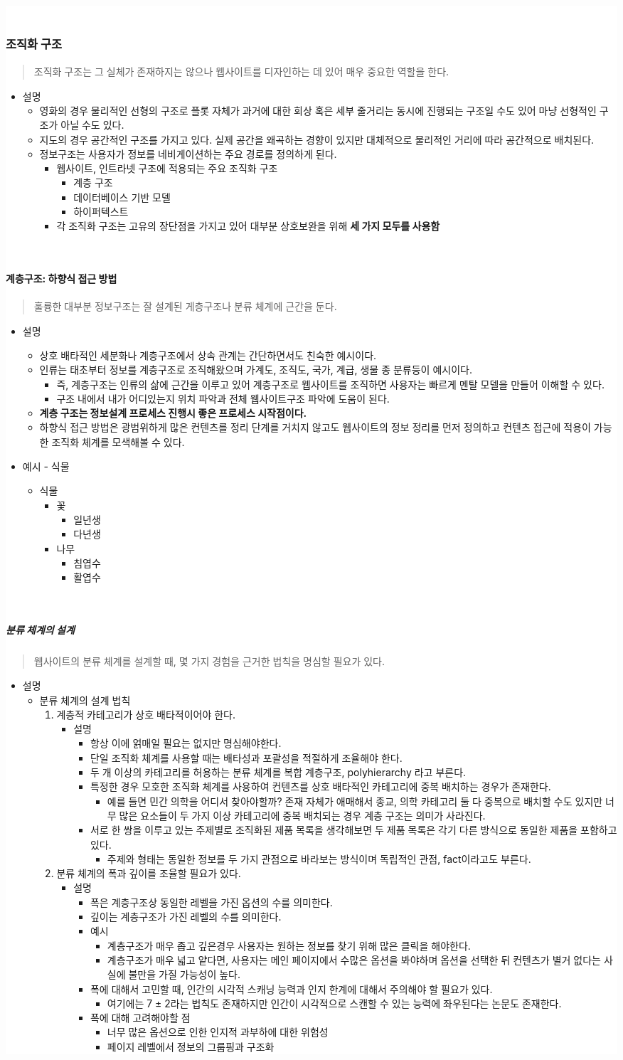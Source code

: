 <br>

### 조직화 구조

> 조직화 구조는 그 실체가 존재하지는 않으나 웹사이트를 디자인하는 데 있어 매우 중요한 역할을 한다.

+ 설명
	+ 영화의 경우 물리적인 선형의 구조로 플롯 자체가 과거에 대한 회상 혹은 세부 줄거리는 동시에 진행되는 구조일 수도 있어 마냥 선형적인 구조가 아닐 수도 있다.
	+ 지도의 경우 공간적인 구조를 가지고 있다. 실제 공간을 왜곡하는 경향이 있지만 대체적으로 물리적인 거리에 따라 공간적으로 배치된다.
	+ 정보구조는 사용자가 정보를 네비게이션하는 주요 경로를 정의하게 된다.
		+ 웹사이트, 인트라넷 구조에 적용되는 주요 조직화 구조
			+ 계층 구조
			+ 데이터베이스 기반 모델
			+ 하이퍼텍스트
		+ 각 조직화 구조는 고유의 장단점을 가지고 있어 대부분 상호보완을 위해 **세 가지 모두를 사용함**

&emsp;&emsp;
#### 계층구조: 하향식 접근 방법

> 훌륭한 대부분 정보구조는 잘 설계된 게층구조나 분류 체계에 근간을 둔다.

+ 설명
	+ 상호 배타적인 세분화나 계층구조에서 상속 관계는 간단하면서도 친숙한 예시이다.
	+ 인류는 태초부터 정보를 계층구조로 조직해왔으며 가계도, 조직도, 국가, 계급, 생물 종 분류등이 예시이다.
		+ 즉, 계층구조는 인류의 삶에 근간을 이루고 있어 계층구조로 웹사이트를 조직하면 사용자는 빠르게 멘탈 모델을 만들어 이해할 수 있다.
		+ 구조 내에서 내가 어디있는지 위치 파악과 전체 웹사이트구조 파악에 도움이 된다.
	+ **계층 구조는 정보설계 프로세스 진행시 좋은 프로세스 시작점이다.**
	+ 하향식 접근 방법은 광범위하게 많은 컨텐츠를 정리 단계를 거치지 않고도 웹사이트의 정보 정리를 먼저 정의하고 컨텐츠 접근에 적용이 가능한 조직화 체계를 모색해볼 수 있다.

+ 예시 - 식물
	+ 식물
		+ 꽃
			+ 일년생
			+ 다년생
		+ 나무
			+ 침엽수
			+ 활엽수

&emsp;&emsp;
##### 분류 체계의 설계

> 웹사이트의 분류 체계를 설계할 때, 몇 가지 경험을 근거한 법칙을 명심할 필요가 있다.

+ 설명
	+ 분류 체계의 설계 법칙
		1. 계층적 카테고리가 상호 배타적이어야 한다.
			+ 설명
				+ 항상 이에 얽매일 필요는 없지만 명심해야한다. 
				+ 단일 조직화 체계를 사용할 때는 배타성과 포괄성을 적절하게 조율해야 한다.
				+ 두 개 이상의 카테고리를 허용하는 분류 체계를 복합 계층구조, polyhierarchy 라고 부른다.
				+ 특정한 경우 모호한 조직화 체계를 사용하여 컨텐츠를 상호 배타적인 카테고리에 중복 배치하는 경우가 존재한다.
					+ 예를 들면 민간 의학을 어디서 찾아야할까? 존재 자체가 애매해서 종교, 의학 카테고리 둘 다 중복으로 배치할 수도 있지만 너무 많은 요소들이 두 가지 이상 카테고리에 중복 배치되는 경우 계층 구조는 의미가 사라진다.
				+ 서로 한 쌍을 이루고 있는 주제별로 조직화된 제품 목록을 생각해보면 두 제품 목록은 각기 다른 방식으로 동일한 제품을 포함하고 있다.
					+ 주제와 형태는 동일한 정보를 두 가지 관점으로 바라보는 방식이며 독립적인 관점, fact이라고도 부른다.
		2. 분류 체계의 폭과 깊이를 조율할 필요가 있다.
			+ 설명
				+ 폭은 계층구조상 동일한 레벨을 가진 옵션의 수를 의미한다.
				+ 깊이는 계층구조가 가진 레벨의 수를 의미한다.
				+ 예시
					+ 계층구조가 매우 좁고 깊은경우 사용자는 원하는 정보를 찾기 위해 많은 클릭을 해야한다.
					+ 계층구조가 매우 넓고 얕다면, 사용자는 메인 페이지에서 수많은 옵션을 봐야하며 옵션을 선택한 뒤 컨텐츠가 별거 없다는 사실에 불만을 가질 가능성이 높다.
				+ 폭에 대해서 고민할 때, 인간의 시각적 스캐닝 능력과 인지 한계에 대해서 주의해야 할 필요가 있다.
					+ 여기에는 7 ± 2라는 법칙도 존재하지만 인간이 시각적으로 스캔할 수 있는 능력에 좌우된다는 논문도 존재한다.
				+ 폭에 대해 고려해야할 점
					+ 너무 많은 옵션으로 인한 인지적 과부하에 대한 위험성
					+ 페이지 레벨에서 정보의 그룹핑과 구조화